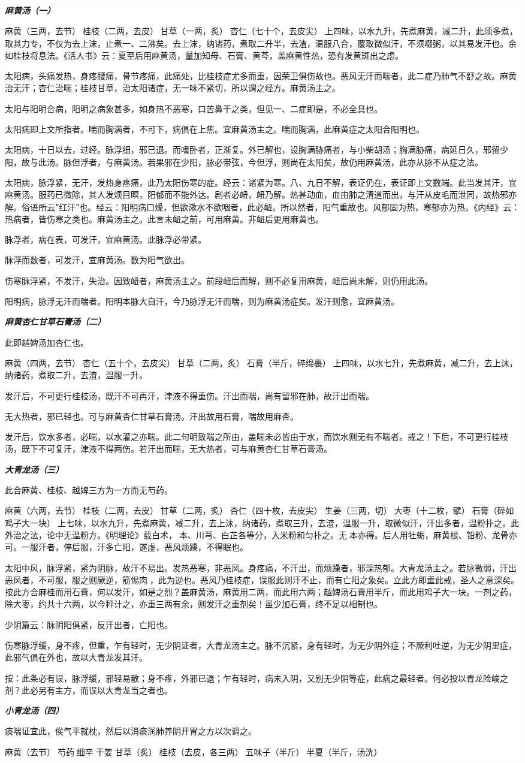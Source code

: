 ***麻黄汤（一）***  

麻黄（三两，去节） 桂枝（二两，去皮） 甘草（一两，炙） 杏仁（七十个，去皮尖） 上四味，以水九升，先煮麻黄，减二升，此须多煮，取其力专，不仅为去上沫，止煮一、二沸矣。去上沫，纳诸药，煮取二升半，去渣，温服八合，覆取微似汗，不须啜粥，以其易发汗也。余如桂枝将息法。《活人书》云：夏至后用麻黄汤，量加知母、石膏、黄芩，盖麻黄性热，恐有发黄斑出之虑。  

太阳病，头痛发热，身疼腰痛，骨节疼痛，此痛处，比桂枝症尤多而重，因荣卫俱伤故也。恶风无汗而喘者，此二症乃肺气不舒之故。麻黄治无汗；杏仁治喘；桂枝甘草，治太阳诸症，无一味不紧切，所以谓之经方。麻黄汤主之。  

太阳与阳明合病，阳明之病象甚多，如身热不恶寒，口苦鼻干之类，但见一、二症即是，不必全具也。  

太阳病即上文所指者。喘而胸满者，不可下，病俱在上焦。宜麻黄汤主之。喘而胸满，此麻黄症之太阳合阳明也。  

太阳病，十日以去，过经。脉浮细，邪已退。而嗜卧者，正渐复。外已解也，设胸满胁痛者，与小柴胡汤；胸满胁痛，病延日久，邪留少阳，故与此汤。脉但浮者，与麻黄汤。若果邪在少阳，脉必带弦，今但浮，则尚在太阳矣，故仍用麻黄汤，此亦从脉不从症之法。  

太阳病，脉浮紧，无汗，发热身疼痛，此乃太阳伤寒的症。经云：诸紧为寒。八、九日不解，表证仍在，表证即上文数端。此当发其汗，宜麻黄汤。服药已微除，其人发烦目瞑，阳郁而不能外达。剧者必衄，衄乃解。热甚动血，血由肺之清道而出，与汗从皮毛而泄同，故热邪亦解。俗语所云“红汗”也。经云：阳明病口燥，但欲漱水不欲咽者，此必衄。所以然者，阳气重故也。风郁固为热，寒郁亦为热。《内经》云：热病者，皆伤寒之类也。麻黄汤主之。此言未衄之前，可用麻黄。非衄后更用麻黄也。  

脉浮者，病在表，可发汗，宜麻黄汤。此脉浮必带紧。  

脉浮而数者，可发汗，宜麻黄汤。数为阳气欲出。  

伤寒脉浮紧，不发汗，失治。因致衄者，麻黄汤主之。前段衄后而解，则不必复用麻黄，衄后尚未解，则仍用此汤。  

阳明病，脉浮无汗而喘者。阳明本脉大自汗，今乃脉浮无汗而喘，则为麻黄汤症矣。发汗则愈，宜麻黄汤。  

***麻黄杏仁甘草石膏汤（二）***  

此即越婢汤加杏仁也。  

麻黄（四两，去节） 杏仁（五十个，去皮尖） 甘草（二两，炙） 石膏（半斤，碎绵裹） 上四味，以水七升，先煮麻黄，减二升，去上沫，纳诸药，煮取二升，去渣，温服一升。  

发汗后，不可更行桂枝汤，既汗不可再汗，津液不得重伤。汗出而喘，尚有留邪在肺，故汗出而喘。  

无大热者，邪已轻也。可与麻黄杏仁甘草石膏汤。汗出故用石膏，喘故用麻杏。  

发汗后，饮水多者，必喘，以水灌之亦喘。此二句明致喘之所由，盖喘未必皆由于水，而饮水则无有不喘者。戒之！下后，不可更行桂枝汤，既下不可复汗，津液不得两伤。若汗出而喘，无大热者，可与麻黄杏仁甘草石膏汤。  

***大青龙汤（三）***  

此合麻黄、桂枝、越婢三方为一方而无芍药。  

麻黄（六两，去节） 桂枝（二两，去皮） 甘草（二两，炙） 杏仁（四十枚，去皮尖） 生姜（三两，切） 大枣（十二枚，擘） 石膏（碎如鸡子大一块） 上七味，以水九升，先煮麻黄，减二升，去上沫，纳诸药，煮取三升，去渣，温服一升，取微似汗，汗出多者，温粉扑之。此外治之法，论中无温粉方。《明理论》载白术， 本、川芎、白芷各等分，入米粉和匀扑之。无 本亦得。后人用牡蛎，麻黄根、铅粉、龙骨亦可。一服汗者，停后服，汗多亡阳，遂虚，恶风烦躁，不得眠也。  

太阳中风，脉浮紧，紧为阴脉，故汗不易出。发热恶寒，非恶风。身疼痛，不汗出，而烦躁者，邪深热郁。大青龙汤主之。若脉微弱，汗出恶风者，不可服，服之则厥逆，筋惕肉 ，此为逆也。恶风乃桂枝症，误服此则汗不止，而有亡阳之象矣。立此方即垂此戒，圣人之意深矣。按此方合麻桂而用石膏，何以发汗，如是之烈？盖麻黄汤，麻黄用二两，而此用六两；越婢汤石膏用半斤，而此用鸡子大一块。一剂之药，除大枣，约共十六两，以今秤计之，亦重三两有余，则发汗之重剂矣！虽少加石膏，终不足以相制也。  

少阴篇云：脉阴阳俱紧，反汗出者，亡阳也。  

伤寒脉浮缓，身不疼，但重，乍有轻时，无少阴证者，大青龙汤主之。脉不沉紧，身有轻时，为无少阴外症；不厥利吐逆，为无少阴里症，此邪气俱在外也，故以大青龙发其汗。  

按：此条必有误，脉浮缓，邪轻易散；身不疼，外邪已退；乍有轻时，病未入阴，又别无少阴等症，此病之最轻者。何必投以青龙险峻之剂？此必另有主方，而误以大青龙当之者也。  

***小青龙汤（四）***  

痰喘证宜此，俟气平就枕，然后以消痰润肺养阴开胃之方以次调之。  

麻黄（去节） 芍药 细辛 干姜 甘草（炙） 桂枝（去皮，各三两） 五味子（半斤） 半夏（半斤，汤洗）  
